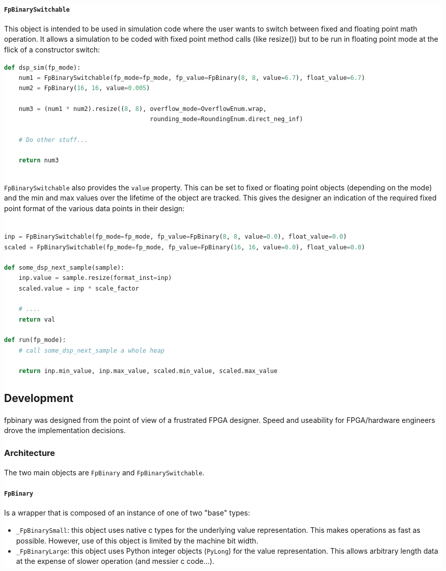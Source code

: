 #### `FpBinarySwitchable`

This object is intended to be used in simulation code where the user wants to switch between fixed and floating point math operation. It allows a simulation to be coded with fixed point method calls (like resize()) but to be run in floating point mode at the flick of a constructor switch:

```python
def dsp_sim(fp_mode):
    num1 = FpBinarySwitchable(fp_mode=fp_mode, fp_value=FpBinary(8, 8, value=6.7), float_value=6.7)
    num2 = FpBinary(16, 16, value=0.005)
    
    num3 = (num1 * num2).resize((8, 8), overflow_mode=OverflowEnum.wrap,
                                        rounding_mode=RoundingEnum.direct_neg_inf)
    
    # Do other stuff...
    
    return num3
    
```

`FpBinarySwitchable` also provides the `value` property. This can be set to fixed or floating point objects (depending on the mode) and the min and max values over the lifetime of the object are tracked. This gives the designer an indication of the required fixed point format of the various data points in their design:

```python

inp = FpBinarySwitchable(fp_mode=fp_mode, fp_value=FpBinary(8, 8, value=0.0), float_value=0.0)
scaled = FpBinarySwitchable(fp_mode=fp_mode, fp_value=FpBinary(16, 16, value=0.0), float_value=0.0)

def some_dsp_next_sample(sample):
    inp.value = sample.resize(format_inst=inp)
    scaled.value = inp * scale_factor
    
    # ....
    return val
    
def run(fp_mode):
    # call some_dsp_next_sample a whole heap
    
    return inp.min_value, inp.max_value, scaled.min_value, scaled.max_value
```

<a name="dev"/>

## Development
fpbinary was designed from the point of view of a frustrated FPGA designer. Speed and useability for FPGA/hardware engineers drove the implementation decisions.

### Architecture
The two main objects are `FpBinary` and `FpBinarySwitchable`.

#### `FpBinary`
Is a wrapper that is composed of an instance of one of two "base" types:
- `_FpBinarySmall`: this object uses native c types for the underlying value representation. This makes operations as fast as possible. However, use of this object is limited by the machine bit width.
- `_FpBinaryLarge`: this object uses Python integer objects (`PyLong`) for the value representation. This allows arbitrary length data at the expense of slower operation (and messier c code...).
